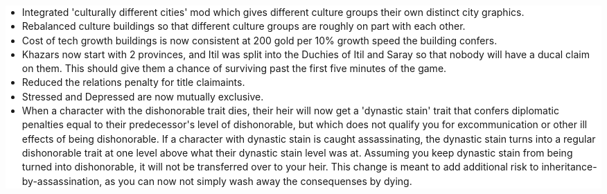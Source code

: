 - Integrated 'culturally different cities' mod which gives different culture groups their own distinct city graphics.
- Rebalanced culture buildings so that different culture groups are roughly on part with each other.
- Cost of tech growth buildings is now consistent at 200 gold per 10% growth speed the building confers.
- Khazars now start with 2 provinces, and Itil was split into the Duchies of Itil and Saray so that nobody will have a ducal claim on them. This should give them a chance of surviving past the first five minutes of the game.
- Reduced the relations penalty for title claimaints.
- Stressed and Depressed are now mutually exclusive.
- When a character with the dishonorable trait dies, their heir will now get a 'dynastic stain' trait that confers diplomatic penalties equal to their predecessor's level of dishonorable, but which does not qualify you for excommunication or other ill effects of being dishonorable. If a character with dynastic stain is caught assassinating, the dynastic stain turns into a regular dishonorable trait at one level above what their dynastic stain level was at. Assuming you keep dynastic stain from being turned into dishonorable, it will not be transferred over to your heir. This change is meant to  add additional risk to inheritance-by-assassination, as you can now not simply wash away the consequenses by dying.